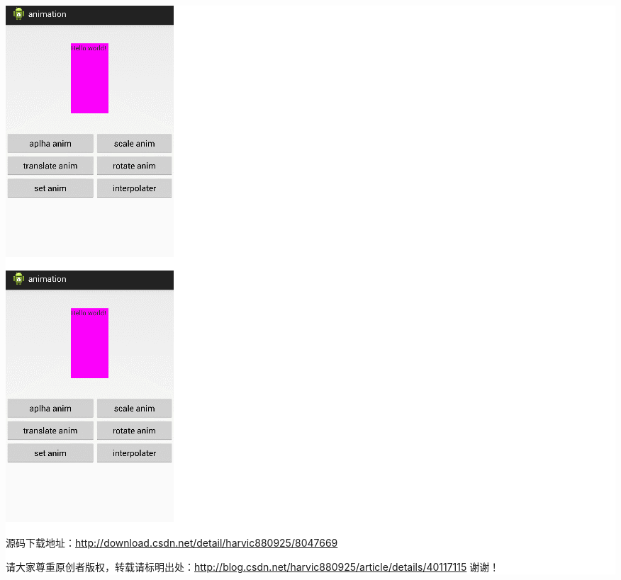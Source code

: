 ![](images/51.gif)

![](images/52.gif)

源码下载地址：http://download.csdn.net/detail/harvic880925/8047669

请大家尊重原创者版权，转载请标明出处：http://blog.csdn.net/harvic880925/article/details/40117115 谢谢！